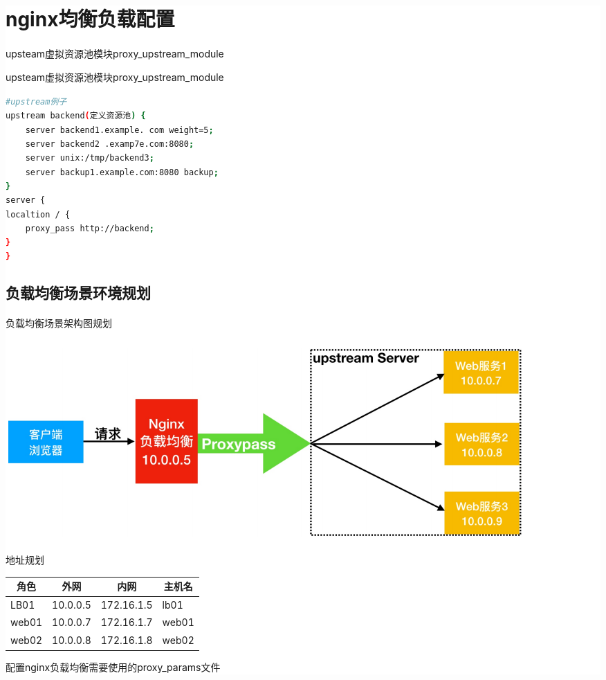 # nginx均衡负载配置

upsteam虚拟资源池模块proxy\_upstream\_module

upsteam虚拟资源池模块proxy\_upstream\_module

```bash
#upstream例子
upstream backend(定义资源池) {
    server backend1.example. com weight=5;
    server backend2 .examp7e.com:8080;
    server unix:/tmp/backend3;
    server backup1.example.com:8080 backup;
}
server {
localtion / {
    proxy_pass http://backend;
}
} 
```

## 负载均衡场景环境规划

负载均衡场景架构图规划

![](image/image_DNb5aAhN7q.png)

地址规划

| 角色    | 外网       | 内网         | 主机名   |
| ----- | -------- | ---------- | ----- |
| LB01  | 10.0.0.5 | 172.16.1.5 | lb01  |
| web01 | 10.0.0.7 | 172.16.1.7 | web01 |
| web02 | 10.0.0.8 | 172.16.1.8 | web02 |

配置nginx负载均衡需要使用的proxy\_params文件
